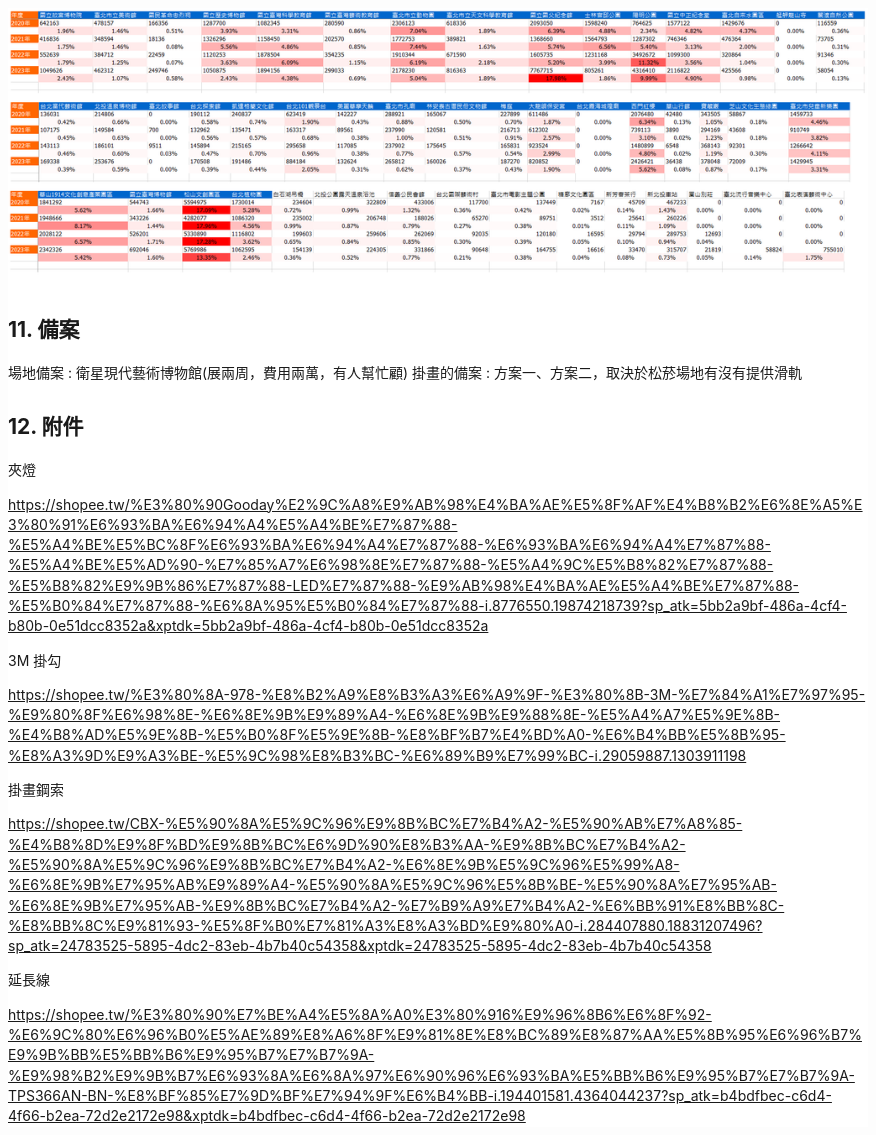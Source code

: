 ![Alt text](image.png)
<div style="break-after: page; page-break-after: always;"></div>

## 11. 備案
場地備案 : 衛星現代藝術博物館(展兩周，費用兩萬，有人幫忙顧)
掛畫的備案 : 方案一、方案二，取決於松菸場地有沒有提供滑軌
<div style="break-after: page; page-break-after: always;"></div>

## 12. 附件

夾燈

https://shopee.tw/%E3%80%90Gooday%E2%9C%A8%E9%AB%98%E4%BA%AE%E5%8F%AF%E4%B8%B2%E6%8E%A5%E3%80%91%E6%93%BA%E6%94%A4%E5%A4%BE%E7%87%88-%E5%A4%BE%E5%BC%8F%E6%93%BA%E6%94%A4%E7%87%88-%E6%93%BA%E6%94%A4%E7%87%88-%E5%A4%BE%E5%AD%90-%E7%85%A7%E6%98%8E%E7%87%88-%E5%A4%9C%E5%B8%82%E7%87%88-%E5%B8%82%E9%9B%86%E7%87%88-LED%E7%87%88-%E9%AB%98%E4%BA%AE%E5%A4%BE%E7%87%88-%E5%B0%84%E7%87%88-%E6%8A%95%E5%B0%84%E7%87%88-i.8776550.19874218739?sp_atk=5bb2a9bf-486a-4cf4-b80b-0e51dcc8352a&xptdk=5bb2a9bf-486a-4cf4-b80b-0e51dcc8352a


3M 掛勾

https://shopee.tw/%E3%80%8A-978-%E8%B2%A9%E8%B3%A3%E6%A9%9F-%E3%80%8B-3M-%E7%84%A1%E7%97%95-%E9%80%8F%E6%98%8E-%E6%8E%9B%E9%89%A4-%E6%8E%9B%E9%88%8E-%E5%A4%A7%E5%9E%8B-%E4%B8%AD%E5%9E%8B-%E5%B0%8F%E5%9E%8B-%E8%BF%B7%E4%BD%A0-%E6%B4%BB%E5%8B%95-%E8%A3%9D%E9%A3%BE-%E5%9C%98%E8%B3%BC-%E6%89%B9%E7%99%BC-i.29059887.1303911198

掛畫鋼索

https://shopee.tw/CBX-%E5%90%8A%E5%9C%96%E9%8B%BC%E7%B4%A2-%E5%90%AB%E7%A8%85-%E4%B8%8D%E9%8F%BD%E9%8B%BC%E6%9D%90%E8%B3%AA-%E9%8B%BC%E7%B4%A2-%E5%90%8A%E5%9C%96%E9%8B%BC%E7%B4%A2-%E6%8E%9B%E5%9C%96%E5%99%A8-%E6%8E%9B%E7%95%AB%E9%89%A4-%E5%90%8A%E5%9C%96%E5%8B%BE-%E5%90%8A%E7%95%AB-%E6%8E%9B%E7%95%AB-%E9%8B%BC%E7%B4%A2-%E7%B9%A9%E7%B4%A2-%E6%BB%91%E8%BB%8C-%E8%BB%8C%E9%81%93-%E5%8F%B0%E7%81%A3%E8%A3%BD%E9%80%A0-i.284407880.18831207496?sp_atk=24783525-5895-4dc2-83eb-4b7b40c54358&xptdk=24783525-5895-4dc2-83eb-4b7b40c54358

延長線 

https://shopee.tw/%E3%80%90%E7%BE%A4%E5%8A%A0%E3%80%916%E9%96%8B6%E6%8F%92-%E6%9C%80%E6%96%B0%E5%AE%89%E8%A6%8F%E9%81%8E%E8%BC%89%E8%87%AA%E5%8B%95%E6%96%B7%E9%9B%BB%E5%BB%B6%E9%95%B7%E7%B7%9A-%E9%98%B2%E9%9B%B7%E6%93%8A%E6%8A%97%E6%90%96%E6%93%BA%E5%BB%B6%E9%95%B7%E7%B7%9A-TPS366AN-BN-%E8%BF%85%E7%9D%BF%E7%94%9F%E6%B4%BB-i.194401581.4364044237?sp_atk=b4bdfbec-c6d4-4f66-b2ea-72d2e2172e98&xptdk=b4bdfbec-c6d4-4f66-b2ea-72d2e2172e98
<div style="break-after: page; page-break-after: always;"></div>

